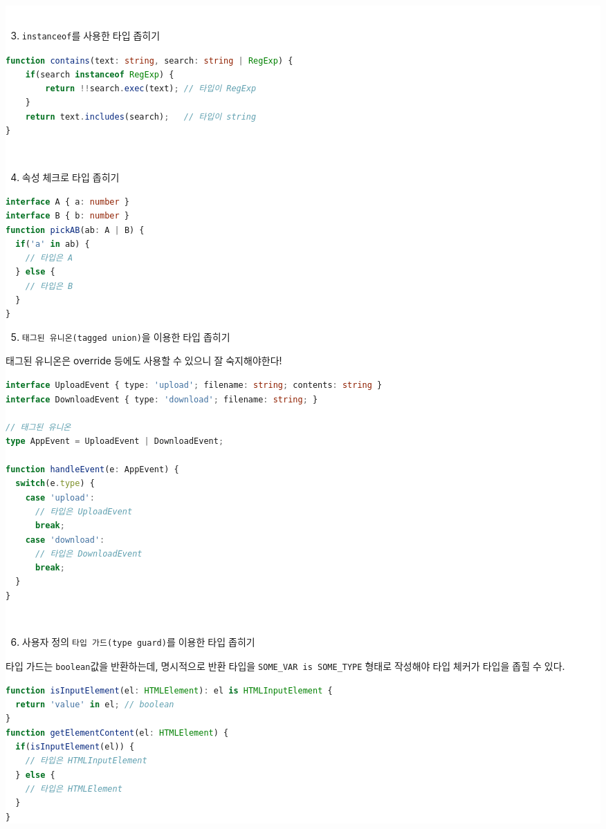 <br>

3. `instanceof`를 사용한 타입 좁히기
```ts
function contains(text: string, search: string | RegExp) {
    if(search instanceof RegExp) {
        return !!search.exec(text); // 타입이 RegExp
    }
    return text.includes(search);   // 타입이 string
}
```

<br>

4. 속성 체크로 타입 좁히기
```ts
interface A { a: number }
interface B { b: number }
function pickAB(ab: A | B) {
  if('a' in ab) {
    // 타입은 A
  } else {
    // 타입은 B
  }
}
```

5. `태그된 유니온(tagged union)`을 이용한 타입 좁히기

태그된 유니온은 override 등에도 사용할 수 있으니 잘 숙지해야한다!

```ts
interface UploadEvent { type: 'upload'; filename: string; contents: string }
interface DownloadEvent { type: 'download'; filename: string; }

// 태그된 유니온 
type AppEvent = UploadEvent | DownloadEvent;

function handleEvent(e: AppEvent) {
  switch(e.type) {
    case 'upload':
      // 타입은 UploadEvent
      break;
    case 'download':
      // 타입은 DownloadEvent
      break;
  }
}
```

<br>

6. 사용자 정의 `타입 가드(type guard)`를 이용한 타입 좁히기

타입 가드는 `boolean`값을 반환하는데, 명시적으로 반환 타입을 `SOME_VAR is SOME_TYPE` 형태로 작성해야 타입 체커가 타입을 좁힐 수 있다.
```ts
function isInputElement(el: HTMLElement): el is HTMLInputElement {  
  return 'value' in el; // boolean
}
function getElementContent(el: HTMLElement) {
  if(isInputElement(el)) {
    // 타입은 HTMLInputElement
  } else {
    // 타입은 HTMLElement
  }
}
```
